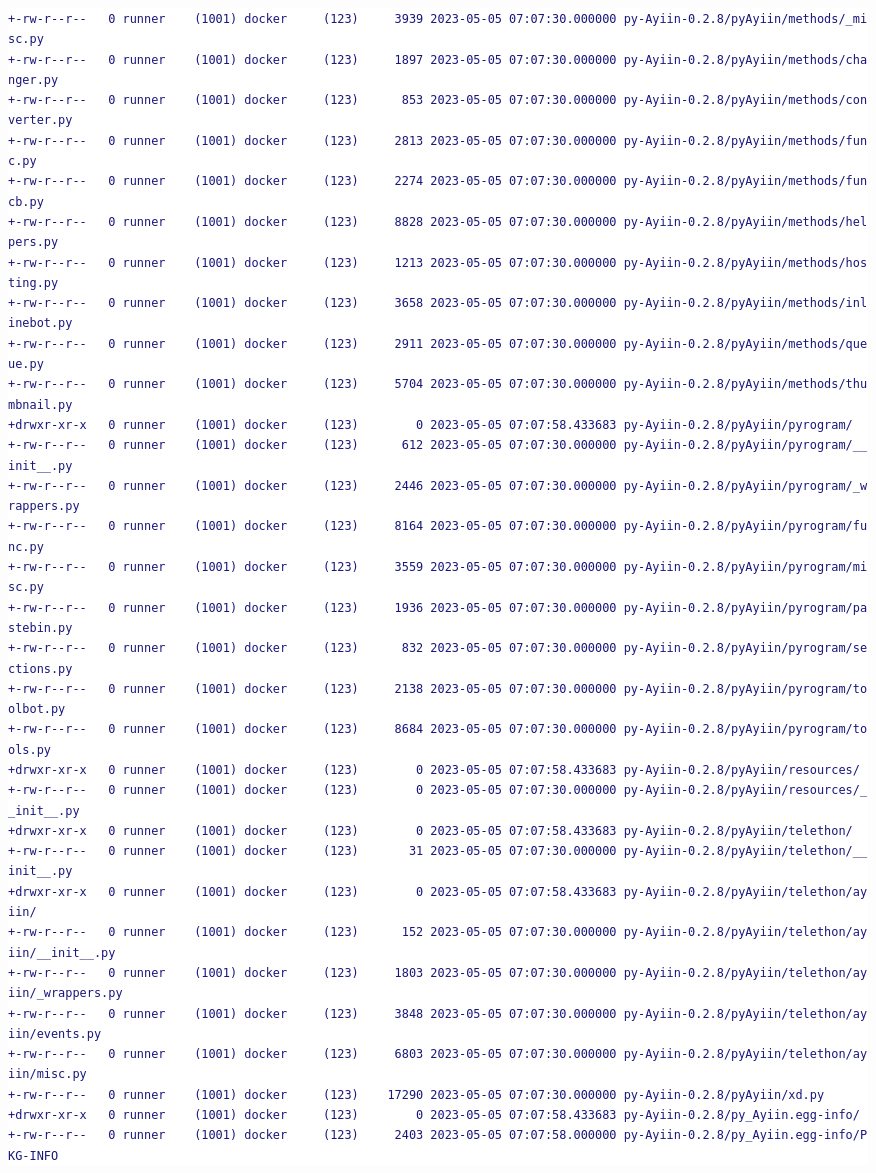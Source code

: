 ```diff
+-rw-r--r--   0 runner    (1001) docker     (123)     3939 2023-05-05 07:07:30.000000 py-Ayiin-0.2.8/pyAyiin/methods/_misc.py
+-rw-r--r--   0 runner    (1001) docker     (123)     1897 2023-05-05 07:07:30.000000 py-Ayiin-0.2.8/pyAyiin/methods/changer.py
+-rw-r--r--   0 runner    (1001) docker     (123)      853 2023-05-05 07:07:30.000000 py-Ayiin-0.2.8/pyAyiin/methods/converter.py
+-rw-r--r--   0 runner    (1001) docker     (123)     2813 2023-05-05 07:07:30.000000 py-Ayiin-0.2.8/pyAyiin/methods/func.py
+-rw-r--r--   0 runner    (1001) docker     (123)     2274 2023-05-05 07:07:30.000000 py-Ayiin-0.2.8/pyAyiin/methods/funcb.py
+-rw-r--r--   0 runner    (1001) docker     (123)     8828 2023-05-05 07:07:30.000000 py-Ayiin-0.2.8/pyAyiin/methods/helpers.py
+-rw-r--r--   0 runner    (1001) docker     (123)     1213 2023-05-05 07:07:30.000000 py-Ayiin-0.2.8/pyAyiin/methods/hosting.py
+-rw-r--r--   0 runner    (1001) docker     (123)     3658 2023-05-05 07:07:30.000000 py-Ayiin-0.2.8/pyAyiin/methods/inlinebot.py
+-rw-r--r--   0 runner    (1001) docker     (123)     2911 2023-05-05 07:07:30.000000 py-Ayiin-0.2.8/pyAyiin/methods/queue.py
+-rw-r--r--   0 runner    (1001) docker     (123)     5704 2023-05-05 07:07:30.000000 py-Ayiin-0.2.8/pyAyiin/methods/thumbnail.py
+drwxr-xr-x   0 runner    (1001) docker     (123)        0 2023-05-05 07:07:58.433683 py-Ayiin-0.2.8/pyAyiin/pyrogram/
+-rw-r--r--   0 runner    (1001) docker     (123)      612 2023-05-05 07:07:30.000000 py-Ayiin-0.2.8/pyAyiin/pyrogram/__init__.py
+-rw-r--r--   0 runner    (1001) docker     (123)     2446 2023-05-05 07:07:30.000000 py-Ayiin-0.2.8/pyAyiin/pyrogram/_wrappers.py
+-rw-r--r--   0 runner    (1001) docker     (123)     8164 2023-05-05 07:07:30.000000 py-Ayiin-0.2.8/pyAyiin/pyrogram/func.py
+-rw-r--r--   0 runner    (1001) docker     (123)     3559 2023-05-05 07:07:30.000000 py-Ayiin-0.2.8/pyAyiin/pyrogram/misc.py
+-rw-r--r--   0 runner    (1001) docker     (123)     1936 2023-05-05 07:07:30.000000 py-Ayiin-0.2.8/pyAyiin/pyrogram/pastebin.py
+-rw-r--r--   0 runner    (1001) docker     (123)      832 2023-05-05 07:07:30.000000 py-Ayiin-0.2.8/pyAyiin/pyrogram/sections.py
+-rw-r--r--   0 runner    (1001) docker     (123)     2138 2023-05-05 07:07:30.000000 py-Ayiin-0.2.8/pyAyiin/pyrogram/toolbot.py
+-rw-r--r--   0 runner    (1001) docker     (123)     8684 2023-05-05 07:07:30.000000 py-Ayiin-0.2.8/pyAyiin/pyrogram/tools.py
+drwxr-xr-x   0 runner    (1001) docker     (123)        0 2023-05-05 07:07:58.433683 py-Ayiin-0.2.8/pyAyiin/resources/
+-rw-r--r--   0 runner    (1001) docker     (123)        0 2023-05-05 07:07:30.000000 py-Ayiin-0.2.8/pyAyiin/resources/__init__.py
+drwxr-xr-x   0 runner    (1001) docker     (123)        0 2023-05-05 07:07:58.433683 py-Ayiin-0.2.8/pyAyiin/telethon/
+-rw-r--r--   0 runner    (1001) docker     (123)       31 2023-05-05 07:07:30.000000 py-Ayiin-0.2.8/pyAyiin/telethon/__init__.py
+drwxr-xr-x   0 runner    (1001) docker     (123)        0 2023-05-05 07:07:58.433683 py-Ayiin-0.2.8/pyAyiin/telethon/ayiin/
+-rw-r--r--   0 runner    (1001) docker     (123)      152 2023-05-05 07:07:30.000000 py-Ayiin-0.2.8/pyAyiin/telethon/ayiin/__init__.py
+-rw-r--r--   0 runner    (1001) docker     (123)     1803 2023-05-05 07:07:30.000000 py-Ayiin-0.2.8/pyAyiin/telethon/ayiin/_wrappers.py
+-rw-r--r--   0 runner    (1001) docker     (123)     3848 2023-05-05 07:07:30.000000 py-Ayiin-0.2.8/pyAyiin/telethon/ayiin/events.py
+-rw-r--r--   0 runner    (1001) docker     (123)     6803 2023-05-05 07:07:30.000000 py-Ayiin-0.2.8/pyAyiin/telethon/ayiin/misc.py
+-rw-r--r--   0 runner    (1001) docker     (123)    17290 2023-05-05 07:07:30.000000 py-Ayiin-0.2.8/pyAyiin/xd.py
+drwxr-xr-x   0 runner    (1001) docker     (123)        0 2023-05-05 07:07:58.433683 py-Ayiin-0.2.8/py_Ayiin.egg-info/
+-rw-r--r--   0 runner    (1001) docker     (123)     2403 2023-05-05 07:07:58.000000 py-Ayiin-0.2.8/py_Ayiin.egg-info/PKG-INFO
```